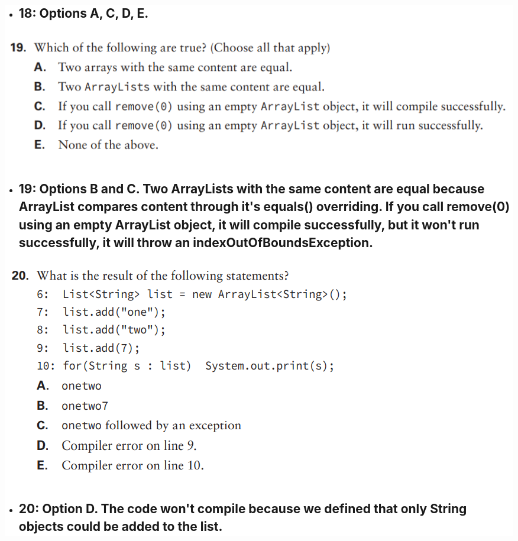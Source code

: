 - ## 18: Options A, C, D, E.

![Question 19](./pictures/ChapterThree/Question19.png)

- ## 19: Options B and C. Two ArrayLists with the same content are equal because ArrayList compares content through it's equals() overriding. If you call remove(0) using an empty ArrayList object, it will compile successfully, but it won't run successfully, it will throw an indexOutOfBoundsException.

![Question 20](./pictures/ChapterThree/Question20.png)

- ## 20: Option D. The code won't compile because we defined that only String objects could be added to the list.
